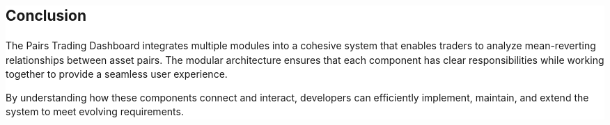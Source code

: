 ## Conclusion

The Pairs Trading Dashboard integrates multiple modules into a cohesive system that enables traders to analyze mean-reverting relationships between asset pairs. The modular architecture ensures that each component has clear responsibilities while working together to provide a seamless user experience.

By understanding how these components connect and interact, developers can efficiently implement, maintain, and extend the system to meet evolving requirements.